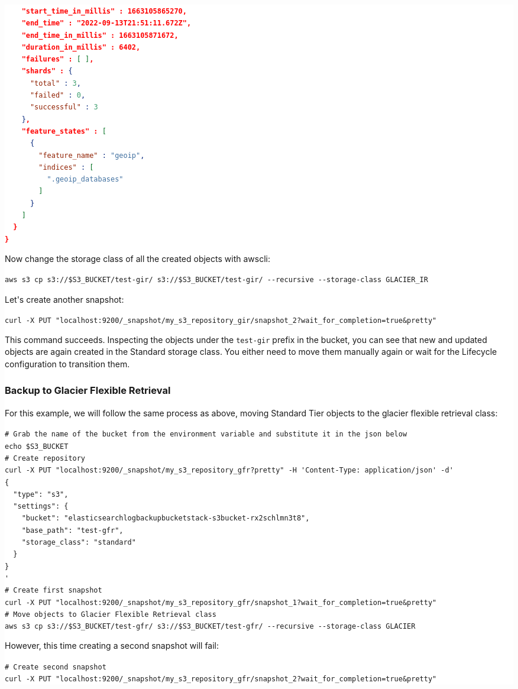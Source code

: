 ```json
    "start_time_in_millis" : 1663105865270,
    "end_time" : "2022-09-13T21:51:11.672Z",
    "end_time_in_millis" : 1663105871672,
    "duration_in_millis" : 6402,
    "failures" : [ ],
    "shards" : {
      "total" : 3,
      "failed" : 0,
      "successful" : 3
    },
    "feature_states" : [
      {
        "feature_name" : "geoip",
        "indices" : [
          ".geoip_databases"
        ]
      }
    ]
  }
}
```
Now change the storage class of all the created objects with awscli:
```shell
aws s3 cp s3://$S3_BUCKET/test-gir/ s3://$S3_BUCKET/test-gir/ --recursive --storage-class GLACIER_IR
```
Let's create another snapshot:
```shell
curl -X PUT "localhost:9200/_snapshot/my_s3_repository_gir/snapshot_2?wait_for_completion=true&pretty"
```
This command succeeds. Inspecting the objects under the `test-gir` prefix in the bucket, you can see that new and updated objects are again created in the Standard storage class. You either need to move them manually again or wait for the Lifecycle configuration to transition them.

### Backup to Glacier Flexible Retrieval
For this example, we will follow the same process as above, moving Standard Tier objects to the glacier flexible retrieval class:
```shell
# Grab the name of the bucket from the environment variable and substitute it in the json below
echo $S3_BUCKET
# Create repository
curl -X PUT "localhost:9200/_snapshot/my_s3_repository_gfr?pretty" -H 'Content-Type: application/json' -d'
{
  "type": "s3",
  "settings": {
    "bucket": "elasticsearchlogbackupbucketstack-s3bucket-rx2schlmn3t8",
    "base_path": "test-gfr",
    "storage_class": "standard"
  }
}
'
# Create first snapshot
curl -X PUT "localhost:9200/_snapshot/my_s3_repository_gfr/snapshot_1?wait_for_completion=true&pretty"
# Move objects to Glacier Flexible Retrieval class
aws s3 cp s3://$S3_BUCKET/test-gfr/ s3://$S3_BUCKET/test-gfr/ --recursive --storage-class GLACIER
```
However, this time creating a second snapshot will fail:
```shell
# Create second snapshot
curl -X PUT "localhost:9200/_snapshot/my_s3_repository_gfr/snapshot_2?wait_for_completion=true&pretty"
```